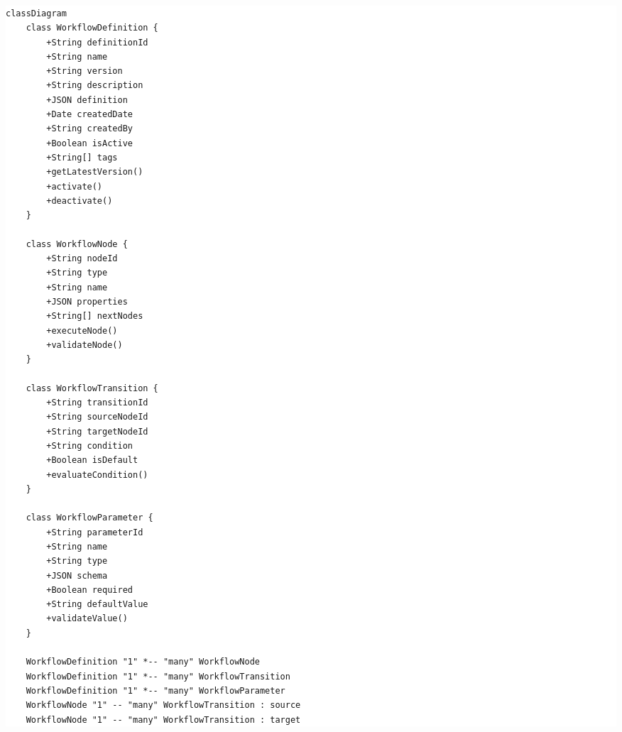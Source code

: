 ```mermaid
classDiagram
    class WorkflowDefinition {
        +String definitionId
        +String name
        +String version
        +String description
        +JSON definition
        +Date createdDate
        +String createdBy
        +Boolean isActive
        +String[] tags
        +getLatestVersion()
        +activate()
        +deactivate()
    }
    
    class WorkflowNode {
        +String nodeId
        +String type
        +String name
        +JSON properties
        +String[] nextNodes
        +executeNode()
        +validateNode()
    }
    
    class WorkflowTransition {
        +String transitionId
        +String sourceNodeId
        +String targetNodeId
        +String condition
        +Boolean isDefault
        +evaluateCondition()
    }
    
    class WorkflowParameter {
        +String parameterId
        +String name
        +String type
        +JSON schema
        +Boolean required
        +String defaultValue
        +validateValue()
    }
    
    WorkflowDefinition "1" *-- "many" WorkflowNode
    WorkflowDefinition "1" *-- "many" WorkflowTransition
    WorkflowDefinition "1" *-- "many" WorkflowParameter
    WorkflowNode "1" -- "many" WorkflowTransition : source
    WorkflowNode "1" -- "many" WorkflowTransition : target
```
